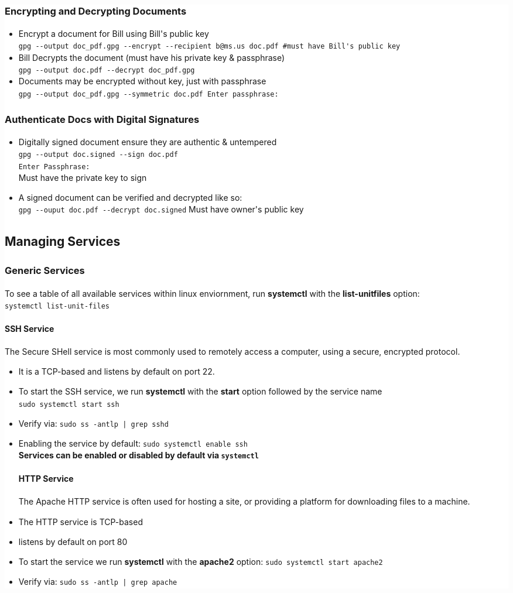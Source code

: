 ### Encrypting and Decrypting Documents

- Encrypt a document for Bill using Bill's public key<br>
  `gpg --output doc_pdf.gpg --encrypt --recipient b@ms.us doc.pdf #must have Bill's public key`
- Bill Decrypts the document (must have his private key & passphrase)<br>
  `gpg --output doc.pdf --decrypt doc_pdf.gpg`
- Documents may be encrypted without key, just with passphrase<br>
  `gpg --output doc_pdf.gpg --symmetric doc.pdf Enter passphrase:`

### Authenticate Docs with Digital Signatures

- Digitally signed document ensure they are authentic & untempered<br>
  `gpg --output doc.signed --sign doc.pdf`<br>
  `Enter Passphrase:`<br>
  Must have the private key to sign

- A signed document can be verified and decrypted like so:<br>
  `gpg --ouput doc.pdf --decrypt doc.signed` Must have owner's public key

## Managing Services

### Generic Services

To see a table of all available services within linux enviornment, run **systemctl** with the **list-unitfiles** option:<br>
`systemctl list-unit-files`

#### SSH Service

The Secure SHell service is most commonly used to remotely access a computer, using a secure, encrypted protocol.

- It is a TCP-based and listens by default on port 22.
- To start the SSH service, we run **systemctl** with the **start** option followed by the service name<br>
  `sudo systemctl start ssh`<br>

- Verify via: `sudo ss -antlp | grep sshd`

- Enabling the service by default: `sudo systemctl enable ssh`<br>
  **Services can be enabled or disabled by default via `systemctl`**<br>

  #### HTTP Service

  The Apache HTTP service is often used for hosting a site, or providing a platform for downloading files to a machine.

- The HTTP service is TCP-based

- listens by default on port 80

- To start the service we run **systemctl** with the **apache2** option: `sudo systemctl start apache2`<br>

- Verify via: `sudo ss -antlp | grep apache`
